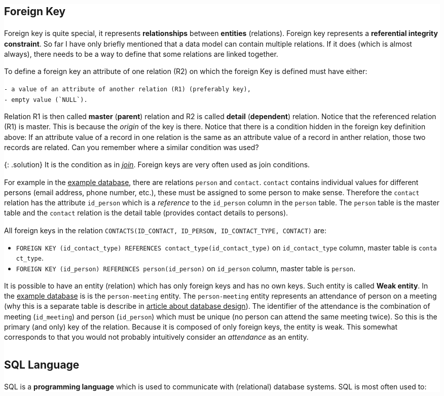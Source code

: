 ## Foreign Key
Foreign key is quite special, it represents **relationships** between **entities** 
(relations). Foreign key represents a **referential integrity constraint**. So far 
I have only briefly mentioned that a data model can contain multiple relations. If
it does (which is almost always), there needs to be a way to define that some
relations are linked together. 

To define a foreign key an attribute of one relation (R2) on which the foreign Key is 
defined must have either:

    - a value of an attribute of another relation (R1) (preferably key),
    - empty value (`NULL`).

Relation R1 is then called **master** (**parent**) relation and 
R2 is called **detail** (**dependent**) relation. Notice that the referenced relation (R1)
is master. This is because the *origin* of the key is there. Notice that
there is a condition hidden in the foreign key definition above: If an attribute
value of a record in one relation is the same as an attribute value of a record
 in anther relation, those two records are related. Can you remember where 
 a similar condition was used?

{: .solution}
It is the condition as in [*join*](/en/apv/articles/sql-join/#joining-tables). Foreign keys are very often used as 
join conditions. 

For example in the [example database](/en/apv/walkthrough/database/#database-schema), there are relations `person` and
`contact`. `contact` contains individual values for different persons (email address, 
phone number, etc.), these must be assigned to some person to make sense.
Therefore the `contact` relation has the attribute `id_person` which is a *reference*
to the `id_person` column in the `person` table. The `person` table is the master table
and the `contact` relation is the detail table (provides contact details to persons).

All foreign keys in the relation `CONTACTS(ID_CONTACT, ID_PERSON, ID_CONTACT_TYPE, CONTACT)` are:

- `FOREIGN KEY (id_contact_type) REFERENCES contact_type(id_contact_type)` on `id_contact_type` 
column, master table is `contact_type`.
- `FOREIGN KEY (id_person) REFERENCES person(id_person)` on `id_person` column, master
table is `person`.

It is possible to have an entity (relation) which has only foreign keys and has 
no own keys. Such entity is called **Weak entity**. In 
the [example database](/en/apv/walkthrough/database/#database-schema) is is 
the `person-meeting` entity. The `person-meeting` entity represents an attendance of 
person on a meeting (why this is a separate table is describe in [article about 
database design](todo)). The identifier of the attendance is the combination of 
meeting (`id_meeting`) and person (`id_person`) which must be unique (no person can
attend the same meeting twice). So this is the primary (and only) key of the relation. 
Because it is composed of only foreign keys, the entity is weak. This somewhat corresponds
to that you would not probably intuitively consider an *attendance* as an entity. 

## SQL Language
SQL is a **programming language** which is used to communicate with (relational) 
database systems. SQL is most often used to:
